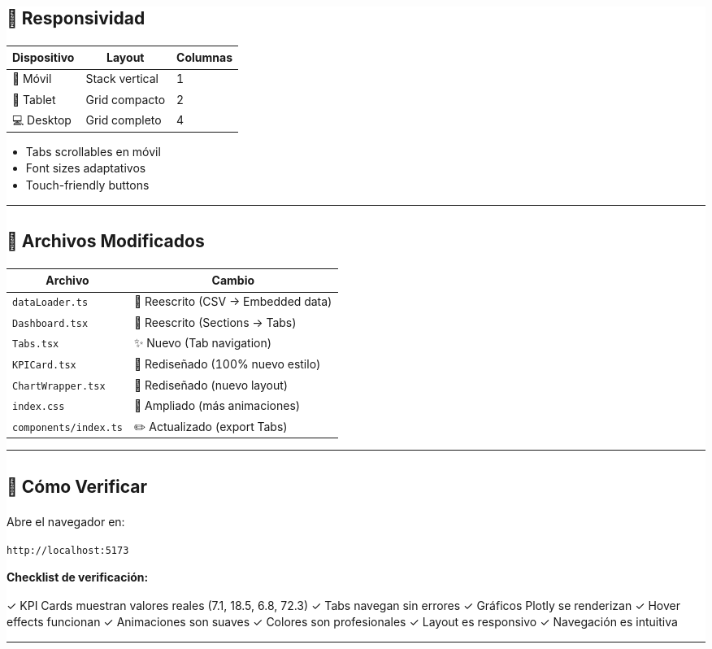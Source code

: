 
## 📱 Responsividad

| Dispositivo | Layout | Columnas |
|-------------|--------|----------|
| 📱 Móvil    | Stack vertical | 1 |
| 📑 Tablet   | Grid compacto | 2 |
| 💻 Desktop  | Grid completo | 4 |

- Tabs scrollables en móvil
- Font sizes adaptativos
- Touch-friendly buttons

---

## 🔧 Archivos Modificados

| Archivo | Cambio |
|---------|--------|
| `dataLoader.ts` | 🔄 Reescrito (CSV → Embedded data) |
| `Dashboard.tsx` | 🔄 Reescrito (Sections → Tabs) |
| `Tabs.tsx` | ✨ Nuevo (Tab navigation) |
| `KPICard.tsx` | 🎨 Rediseñado (100% nuevo estilo) |
| `ChartWrapper.tsx` | 🎨 Rediseñado (nuevo layout) |
| `index.css` | 📝 Ampliado (más animaciones) |
| `components/index.ts` | ✏️ Actualizado (export Tabs) |

---

## 🚀 Cómo Verificar

Abre el navegador en:
```
http://localhost:5173
```

**Checklist de verificación:**

✓ KPI Cards muestran valores reales (7.1, 18.5, 6.8, 72.3)
✓ Tabs navegan sin errores
✓ Gráficos Plotly se renderizan
✓ Hover effects funcionan
✓ Animaciones son suaves
✓ Colores son profesionales
✓ Layout es responsivo
✓ Navegación es intuitiva

---